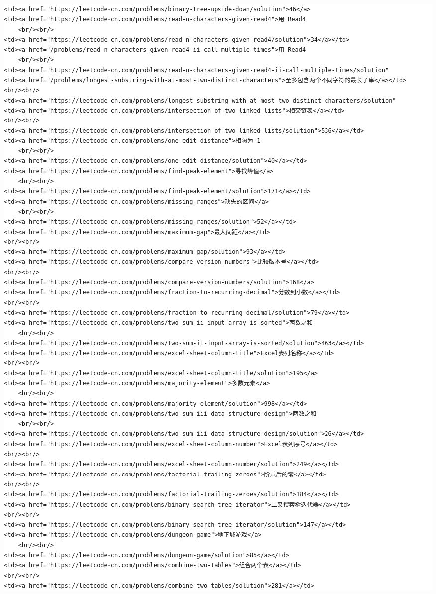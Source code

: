     <td><a href="https://leetcode-cn.com/problems/binary-tree-upside-down/solution">46</a>
    <td><a href="https://leetcode-cn.com/problems/read-n-characters-given-read4">用 Read4
        <br/><br/>
    <td><a href="https://leetcode-cn.com/problems/read-n-characters-given-read4/solution">34</a></td>
    <td><a href="/problems/read-n-characters-given-read4-ii-call-multiple-times">用 Read4
        <br/><br/>
    <td><a href="https://leetcode-cn.com/problems/read-n-characters-given-read4-ii-call-multiple-times/solution"
    <td><a href="/problems/longest-substring-with-at-most-two-distinct-characters">至多包含两个不同字符的最长子串</a></td>
    <br/><br/>
    <td><a href="https://leetcode-cn.com/problems/longest-substring-with-at-most-two-distinct-characters/solution"
    <td><a href="https://leetcode-cn.com/problems/intersection-of-two-linked-lists">相交链表</a></td>
    <br/><br/>
    <td><a href="https://leetcode-cn.com/problems/intersection-of-two-linked-lists/solution">536</a></td>
    <td><a href="https://leetcode-cn.com/problems/one-edit-distance">相隔为 1
        <br/><br/>
    <td><a href="https://leetcode-cn.com/problems/one-edit-distance/solution">40</a></td>
    <td><a href="https://leetcode-cn.com/problems/find-peak-element">寻找峰值</a>
        <br/><br/>
    <td><a href="https://leetcode-cn.com/problems/find-peak-element/solution">171</a></td>
    <td><a href="https://leetcode-cn.com/problems/missing-ranges">缺失的区间</a>
        <br/><br/>
    <td><a href="https://leetcode-cn.com/problems/missing-ranges/solution">52</a></td>
    <td><a href="https://leetcode-cn.com/problems/maximum-gap">最大间距</a></td>
    <br/><br/>
    <td><a href="https://leetcode-cn.com/problems/maximum-gap/solution">93</a></td>
    <td><a href="https://leetcode-cn.com/problems/compare-version-numbers">比较版本号</a></td>
    <br/><br/>
    <td><a href="https://leetcode-cn.com/problems/compare-version-numbers/solution">168</a>
    <td><a href="https://leetcode-cn.com/problems/fraction-to-recurring-decimal">分数到小数</a></td>
    <br/><br/>
    <td><a href="https://leetcode-cn.com/problems/fraction-to-recurring-decimal/solution">79</a></td>
    <td><a href="https://leetcode-cn.com/problems/two-sum-ii-input-array-is-sorted">两数之和
        <br/><br/>
    <td><a href="https://leetcode-cn.com/problems/two-sum-ii-input-array-is-sorted/solution">463</a></td>
    <td><a href="https://leetcode-cn.com/problems/excel-sheet-column-title">Excel表列名称</a></td>
    <br/><br/>
    <td><a href="https://leetcode-cn.com/problems/excel-sheet-column-title/solution">195</a>
    <td><a href="https://leetcode-cn.com/problems/majority-element">多数元素</a>
        <br/><br/>
    <td><a href="https://leetcode-cn.com/problems/majority-element/solution">998</a></td>
    <td><a href="https://leetcode-cn.com/problems/two-sum-iii-data-structure-design">两数之和
        <br/><br/>
    <td><a href="https://leetcode-cn.com/problems/two-sum-iii-data-structure-design/solution">26</a></td>
    <td><a href="https://leetcode-cn.com/problems/excel-sheet-column-number">Excel表列序号</a></td>
    <br/><br/>
    <td><a href="https://leetcode-cn.com/problems/excel-sheet-column-number/solution">249</a></td>
    <td><a href="https://leetcode-cn.com/problems/factorial-trailing-zeroes">阶乘后的零</a></td>
    <br/><br/>
    <td><a href="https://leetcode-cn.com/problems/factorial-trailing-zeroes/solution">184</a></td>
    <td><a href="https://leetcode-cn.com/problems/binary-search-tree-iterator">二叉搜索树迭代器</a></td>
    <br/><br/>
    <td><a href="https://leetcode-cn.com/problems/binary-search-tree-iterator/solution">147</a></td>
    <td><a href="https://leetcode-cn.com/problems/dungeon-game">地下城游戏</a>
        <br/><br/>
    <td><a href="https://leetcode-cn.com/problems/dungeon-game/solution">85</a></td>
    <td><a href="https://leetcode-cn.com/problems/combine-two-tables">组合两个表</a></td>
    <br/><br/>
    <td><a href="https://leetcode-cn.com/problems/combine-two-tables/solution">281</a></td>
